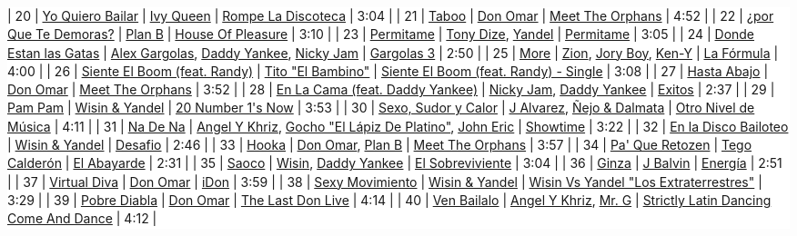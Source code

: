 | 20 | [Yo Quiero Bailar](https://open.spotify.com/track/5dg7bnBMVAEtXHkF4UZQlu) | [Ivy Queen](https://open.spotify.com/artist/6p2442ymrT9lZEuCZJdYcH) | [Rompe La Discoteca](https://open.spotify.com/album/2ftqbM48NcAEAcIL7Yyc1R) | 3:04 |
| 21 | [Taboo](https://open.spotify.com/track/4cyYC67XY3weSVmSLdKLP8) | [Don Omar](https://open.spotify.com/artist/33ScadVnbm2X8kkUqOkC6Z) | [Meet The Orphans](https://open.spotify.com/album/6mGDfbDErYIJsmSewvccWm) | 4:52 |
| 22 | [¿por Que Te Demoras?](https://open.spotify.com/track/7JbMsR4rZh6J77LNafur8U) | [Plan B](https://open.spotify.com/artist/2jSGzJw0ebJLu7OLVSOcBP) | [House Of Pleasure](https://open.spotify.com/album/0qmyud8qe8LqaVQ1YQ7S5G) | 3:10 |
| 23 | [Permitame](https://open.spotify.com/track/0X5jHsNHshuHNfAWs1sxQ5) | [Tony Dize](https://open.spotify.com/artist/3LKXWvXFWrkwUzJWxzwVpW), [Yandel](https://open.spotify.com/artist/0eHQ9o50hj6ZDNBt6Ys1sD) | [Permitame](https://open.spotify.com/album/4qWhtKtlyrUVKU3Fvjf3bB) | 3:05 |
| 24 | [Donde Estan las Gatas](https://open.spotify.com/track/0tIpUUbOYIWqvI50Ksf7D5) | [Alex Gargolas](https://open.spotify.com/artist/7awyvLSthqOcL5A3hnR1pf), [Daddy Yankee](https://open.spotify.com/artist/4VMYDCV2IEDYJArk749S6m), [Nicky Jam](https://open.spotify.com/artist/1SupJlEpv7RS2tPNRaHViT) | [Gargolas 3](https://open.spotify.com/album/6owe1MO20hyH4dZURGb3Ob) | 2:50 |
| 25 | [More](https://open.spotify.com/track/0AAl3LtvIhEilWXZmYHeh5) | [Zion](https://open.spotify.com/artist/1pgDilWYDWLoOgGjf1iHNu), [Jory Boy](https://open.spotify.com/artist/5lFhCi03HDneWzvCxGctrT), [Ken\-Y](https://open.spotify.com/artist/4DYFVNKZ1uixa6SQTvzQwJ) | [La Fórmula](https://open.spotify.com/album/76iE2t7UDAZLNkqHFuvWtQ) | 4:00 |
| 26 | [Siente El Boom \(feat\. Randy\)](https://open.spotify.com/track/5v0jVSPTspMrhweCCEfh5b) | [Tito "El Bambino"](https://open.spotify.com/artist/5fJsY7afrbsyzJj9wdzJMh) | [Siente El Boom \(feat\. Randy\) \- Single](https://open.spotify.com/album/3o7NZFLc96xYBShbKQ3EgN) | 3:08 |
| 27 | [Hasta Abajo](https://open.spotify.com/track/4s7DK08ZqqU5EnjvQ6Vlle) | [Don Omar](https://open.spotify.com/artist/33ScadVnbm2X8kkUqOkC6Z) | [Meet The Orphans](https://open.spotify.com/album/6mGDfbDErYIJsmSewvccWm) | 3:52 |
| 28 | [En La Cama \(feat\. Daddy Yankee\)](https://open.spotify.com/track/2Eg6dOam7cAe5turf2bnCg) | [Nicky Jam](https://open.spotify.com/artist/1SupJlEpv7RS2tPNRaHViT), [Daddy Yankee](https://open.spotify.com/artist/4VMYDCV2IEDYJArk749S6m) | [Exitos](https://open.spotify.com/album/2qSyMVTIKLArOx4GNcvutB) | 2:37 |
| 29 | [Pam Pam](https://open.spotify.com/track/3syMVJoaLhRKAw9r9ZB9qD) | [Wisin & Yandel](https://open.spotify.com/artist/1wZtkThiXbVNtj6hee6dz9) | [20 Number 1's Now](https://open.spotify.com/album/4POWs8wn88db9OmY9strlo) | 3:53 |
| 30 | [Sexo, Sudor y Calor](https://open.spotify.com/track/06CyfuBxMGOX495rzZR7Im) | [J Alvarez](https://open.spotify.com/artist/6XFITTl7cFTdopDY3lUdlY), [Ñejo & Dalmata](https://open.spotify.com/artist/1ykothWH0xl8drRyJWuw7I) | [Otro Nivel de Música](https://open.spotify.com/album/4zBoN1dVPUT2w4b1fFNFEh) | 4:11 |
| 31 | [Na De Na](https://open.spotify.com/track/2Jz1X6ZB0gkkCVgmeVGVGp) | [Angel Y Khriz](https://open.spotify.com/artist/7npqy7rgdX2D3yfVyWExKo), [Gocho "El Lápiz De Platino"](https://open.spotify.com/artist/65VADjjC47dZbyOyrgNWJA), [John Eric](https://open.spotify.com/artist/0IUvQ8DrCymt5IHywZsda2) | [Showtime](https://open.spotify.com/album/26YeHRhZt1HHM0Ed9I9YFw) | 3:22 |
| 32 | [En la Disco Bailoteo](https://open.spotify.com/track/7cR0WA3PqJD25CNpTXklIn) | [Wisin & Yandel](https://open.spotify.com/artist/1wZtkThiXbVNtj6hee6dz9) | [Desafio](https://open.spotify.com/album/0auLRTywoVrgvNauwp5clw) | 2:46 |
| 33 | [Hooka](https://open.spotify.com/track/0BenZn1xELuxhb7Pjwyjxv) | [Don Omar](https://open.spotify.com/artist/33ScadVnbm2X8kkUqOkC6Z), [Plan B](https://open.spotify.com/artist/2jSGzJw0ebJLu7OLVSOcBP) | [Meet The Orphans](https://open.spotify.com/album/6mGDfbDErYIJsmSewvccWm) | 3:57 |
| 34 | [Pa' Que Retozen](https://open.spotify.com/track/5YJ4BVvTFmVCxUyhKejHfR) | [Tego Calderón](https://open.spotify.com/artist/3SUT1jjM5hzZj9TLfLZGIP) | [El Abayarde](https://open.spotify.com/album/6Q1kiSijkaHwoCwZUHW6IY) | 2:31 |
| 35 | [Saoco](https://open.spotify.com/track/5c9CsmVAhOQ5jQKwmNd5fk) | [Wisin](https://open.spotify.com/artist/3E6xrwgnVfYCrCs0ePERDz), [Daddy Yankee](https://open.spotify.com/artist/4VMYDCV2IEDYJArk749S6m) | [El Sobreviviente](https://open.spotify.com/album/4k5YrELX73vK5ALegjEReh) | 3:04 |
| 36 | [Ginza](https://open.spotify.com/track/2C2TGgFzrTRIOdQS1vUN5h) | [J Balvin](https://open.spotify.com/artist/1vyhD5VmyZ7KMfW5gqLgo5) | [Energía](https://open.spotify.com/album/4cGc9Eeb3Gjff2Aq5ILLEf) | 2:51 |
| 37 | [Virtual Diva](https://open.spotify.com/track/5nJaS3PEpyPfaWiLxIGtRX) | [Don Omar](https://open.spotify.com/artist/33ScadVnbm2X8kkUqOkC6Z) | [iDon](https://open.spotify.com/album/20Jf4Vb1V3MMv1QI1cKNNI) | 3:59 |
| 38 | [Sexy Movimiento](https://open.spotify.com/track/1Kgyx7NLtzsa3gWV1efGHu) | [Wisin & Yandel](https://open.spotify.com/artist/1wZtkThiXbVNtj6hee6dz9) | [Wisin Vs Yandel "Los Extraterrestres"](https://open.spotify.com/album/1wqojXZPs45MXFSPlqcVkh) | 3:29 |
| 39 | [Pobre Diabla](https://open.spotify.com/track/1xbw6jObdWhPSoN9MflOSA) | [Don Omar](https://open.spotify.com/artist/33ScadVnbm2X8kkUqOkC6Z) | [The Last Don Live](https://open.spotify.com/album/0hFZpkgYSp761ZOM2EOZWQ) | 4:14 |
| 40 | [Ven Bailalo](https://open.spotify.com/track/2KtNeULMaw8sFkr8w13WWB) | [Angel Y Khriz](https://open.spotify.com/artist/7npqy7rgdX2D3yfVyWExKo), [Mr\. G](https://open.spotify.com/artist/1xietQVw6iUIK01sfhmWSN) | [Strictly Latin Dancing Come And Dance](https://open.spotify.com/album/395yG7il5B0i3V22UN37y2) | 4:12 |